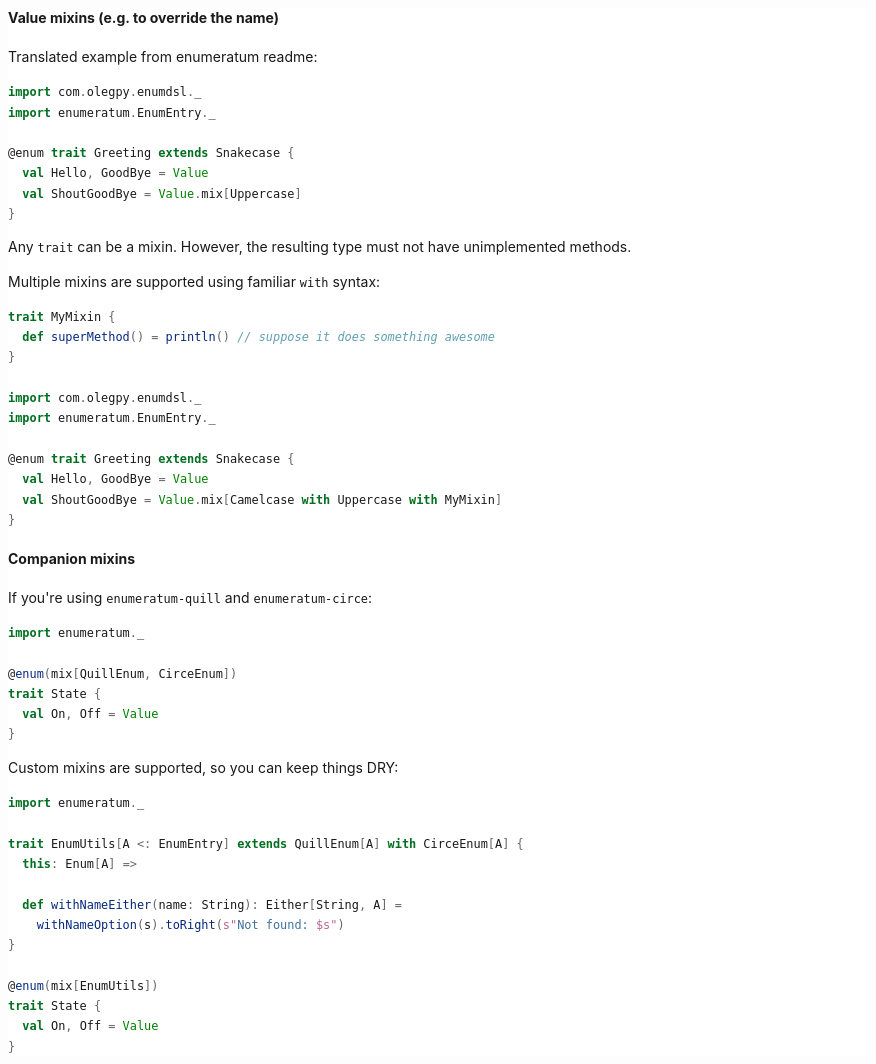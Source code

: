 #### Value mixins (e.g. to override the name)
Translated example from enumeratum readme:
```scala
import com.olegpy.enumdsl._
import enumeratum.EnumEntry._

@enum trait Greeting extends Snakecase {
  val Hello, GoodBye = Value
  val ShoutGoodBye = Value.mix[Uppercase]
}
```

Any `trait` can be a mixin. However, the resulting type must not
have unimplemented methods.

Multiple mixins are supported using familiar `with` syntax:

```scala
trait MyMixin {
  def superMethod() = println() // suppose it does something awesome
}

import com.olegpy.enumdsl._
import enumeratum.EnumEntry._

@enum trait Greeting extends Snakecase {
  val Hello, GoodBye = Value
  val ShoutGoodBye = Value.mix[Camelcase with Uppercase with MyMixin]
}
```

#### Companion mixins
If you're using `enumeratum-quill` and `enumeratum-circe`:

```scala
import enumeratum._

@enum(mix[QuillEnum, CirceEnum])
trait State {
  val On, Off = Value
}
```

Custom mixins are supported, so you can keep things DRY:

```scala
import enumeratum._

trait EnumUtils[A <: EnumEntry] extends QuillEnum[A] with CirceEnum[A] {
  this: Enum[A] =>

  def withNameEither(name: String): Either[String, A] =
    withNameOption(s).toRight(s"Not found: $s")
}

@enum(mix[EnumUtils])
trait State {
  val On, Off = Value
}

```


  [scalameta]: http://scalameta.org/
  [shapeless]: https://github.com/milessabin/shapeless/
  [enumeratum]: https://github.com/lloydmeta/enumeratum
  [numerato]: https://github.com/maxaf/numerato
  [jb-research]: https://www.jetbrains.com/research/devecosystem-2017/scala/
